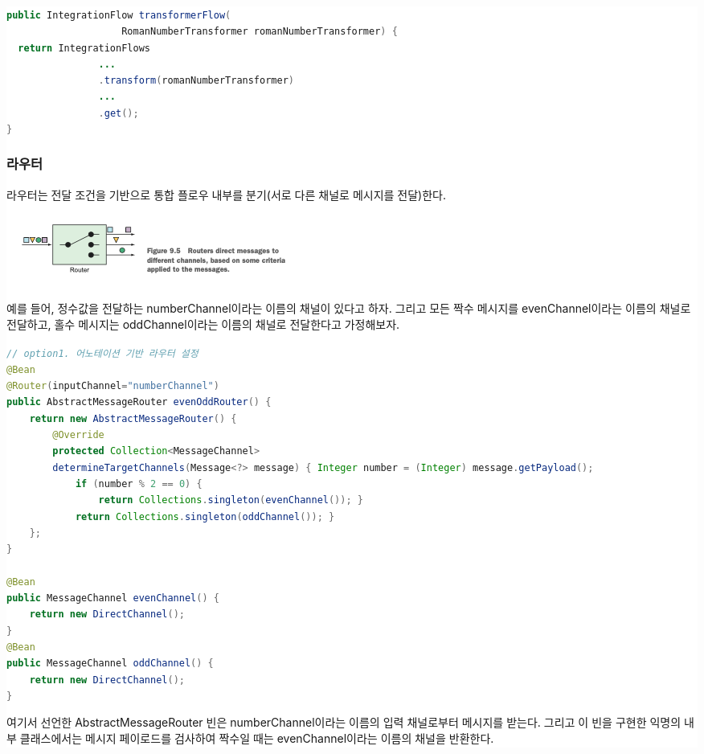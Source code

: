 ```java
public IntegrationFlow transformerFlow(
                    RomanNumberTransformer romanNumberTransformer) {
  return IntegrationFlows
				...
				.transform(romanNumberTransformer) 
				...
				.get();
}

```

### 라우터

라우터는 전달 조건을 기반으로 통합 플로우 내부를 분기\(서로 다른 채널로 메시지를 전달\)한다.

![](../../../.gitbook/assets/333%20%282%29.png)

예를 들어, 정수값을 전달하는 numberChannel이라는 이름의 채널이 있다고 하자. 그리고 모든 짝수 메시지를 evenChannel이라는 이름의 채널로 전달하고, 홀수 메시지는 oddChannel이라는 이름의 채널로 전달한다고 가정해보자.

```java
// option1. 어노테이션 기반 라우터 설정
@Bean
@Router(inputChannel="numberChannel")
public AbstractMessageRouter evenOddRouter() {
    return new AbstractMessageRouter() {
        @Override
        protected Collection<MessageChannel>
        determineTargetChannels(Message<?> message) { Integer number = (Integer) message.getPayload();
            if (number % 2 == 0) {
                return Collections.singleton(evenChannel()); }
            return Collections.singleton(oddChannel()); }
    }; 
}

@Bean
public MessageChannel evenChannel() {
    return new DirectChannel();
}
@Bean
public MessageChannel oddChannel() {
    return new DirectChannel();
}
```

여기서 선언한 AbstractMessageRouter 빈은 numberChannel이라는 이름의 입력 채널로부터 메시지를 받는다. 그리고 이 빈을 구현한 익명의 내부 클래스에서는 메시지 페이로드를 검사하여 짝수일 때는 evenChannel이라는 이름의 채널을 반환한다.
